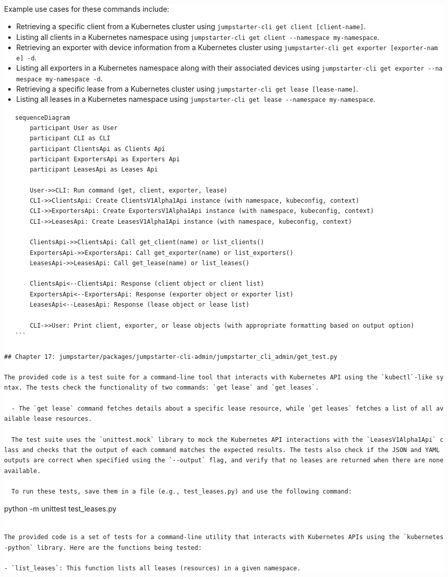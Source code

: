    Example use cases for these commands include:

   - Retrieving a specific client from a Kubernetes cluster using `jumpstarter-cli get client [client-name]`.
   - Listing all clients in a Kubernetes namespace using `jumpstarter-cli get client --namespace my-namespace`.
   - Retrieving an exporter with device information from a Kubernetes cluster using `jumpstarter-cli get exporter [exporter-name] -d`.
   - Listing all exporters in a Kubernetes namespace along with their associated devices using `jumpstarter-cli get exporter --namespace my-namespace -d`.
   - Retrieving a specific lease from a Kubernetes cluster using `jumpstarter-cli get lease [lease-name]`.
   - Listing all leases in a Kubernetes namespace using `jumpstarter-cli get lease --namespace my-namespace`.

 ```mermaid
    sequenceDiagram
        participant User as User
        participant CLI as CLI
        participant ClientsApi as Clients Api
        participant ExportersApi as Exporters Api
        participant LeasesApi as Leases Api

        User->>CLI: Run command (get, client, exporter, lease)
        CLI->>ClientsApi: Create ClientsV1Alpha1Api instance (with namespace, kubeconfig, context)
        CLI->>ExportersApi: Create ExportersV1Alpha1Api instance (with namespace, kubeconfig, context)
        CLI->>LeasesApi: Create LeasesV1Alpha1Api instance (with namespace, kubeconfig, context)

        ClientsApi->>ClientsApi: Call get_client(name) or list_clients()
        ExportersApi->>ExportersApi: Call get_exporter(name) or list_exporters()
        LeasesApi->>LeasesApi: Call get_lease(name) or list_leases()

        ClientsApi<--ClientsApi: Response (client object or client list)
        ExportersApi<--ExportersApi: Response (exporter object or exporter list)
        LeasesApi<--LeasesApi: Response (lease object or lease list)

        CLI->>User: Print client, exporter, or lease objects (with appropriate formatting based on output option)
    ```

## Chapter 17: jumpstarter/packages/jumpstarter-cli-admin/jumpstarter_cli_admin/get_test.py

 The provided code is a test suite for a command-line tool that interacts with Kubernetes API using the `kubectl`-like syntax. The tests check the functionality of two commands: `get lease` and `get leases`.

   - The `get lease` command fetches details about a specific lease resource, while `get leases` fetches a list of all available lease resources.

   The test suite uses the `unittest.mock` library to mock the Kubernetes API interactions with the `LeasesV1Alpha1Api` class and checks that the output of each command matches the expected results. The tests also check if the JSON and YAML outputs are correct when specified using the `--output` flag, and verify that no leases are returned when there are none available.

   To run these tests, save them in a file (e.g., test_leases.py) and use the following command:

   ```
   python -m unittest test_leases.py
   ```

 The provided code is a set of tests for a command-line utility that interacts with Kubernetes APIs using the `kubernetes-python` library. Here are the functions being tested:

   - `list_leases`: This function lists all leases (resources) in a given namespace.
   ```